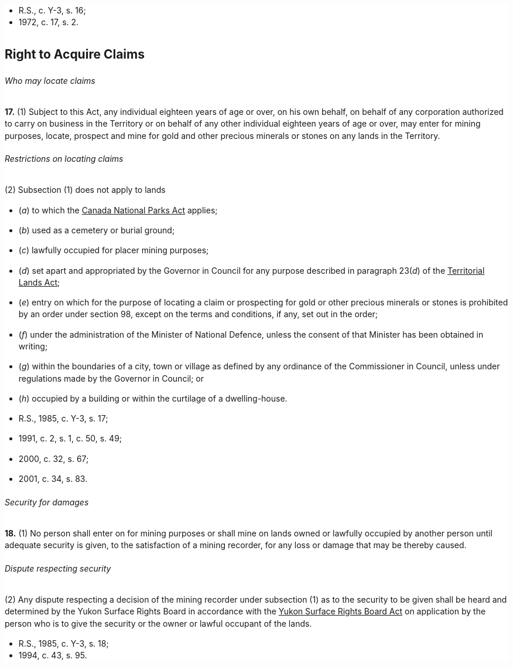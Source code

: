   * R.S., c. Y-3, s. 16;
  * 1972, c. 17, s. 2.

## Right to Acquire Claims

###### Who may locate claims

**17.** (1) Subject to this Act, any individual eighteen years of age or over, on his own behalf, on behalf of any corporation authorized to carry on business in the Territory or on behalf of any other individual eighteen years of age or over, may enter for mining purposes, locate, prospect and mine for gold and other precious minerals or stones on any lands in the Territory.

###### Restrictions on locating claims

(2) Subsection (1) does not apply to lands

  * (_a_) to which the [Canada National Parks Act](/canada/eng/acts/N/N-14.01.md) applies;

  * (_b_) used as a cemetery or burial ground;

  * (_c_) lawfully occupied for placer mining purposes;

  * (_d_) set apart and appropriated by the Governor in Council for any purpose described in paragraph 23(_d_) of the [Territorial Lands Act](/canada/eng/acts/T/T-7.md);

  * (_e_) entry on which for the purpose of locating a claim or prospecting for gold or other precious minerals or stones is prohibited by an order under section 98, except on the terms and conditions, if any, set out in the order;

  * (_f_) under the administration of the Minister of National Defence, unless the consent of that Minister has been obtained in writing;

  * (_g_) within the boundaries of a city, town or village as defined by any ordinance of the Commissioner in Council, unless under regulations made by the Governor in Council; or

  * (_h_) occupied by a building or within the curtilage of a dwelling-house.

  * R.S., 1985, c. Y-3, s. 17;
  * 1991, c. 2, s. 1, c. 50, s. 49;
  * 2000, c. 32, s. 67;
  * 2001, c. 34, s. 83.

###### Security for damages

**18.** (1) No person shall enter on for mining purposes or shall mine on lands owned or lawfully occupied by another person until adequate security is given, to the satisfaction of a mining recorder, for any loss or damage that may be thereby caused.

###### Dispute respecting security

(2) Any dispute respecting a decision of the mining recorder under subsection (1) as to the security to be given shall be heard and determined by the Yukon Surface Rights Board in accordance with the [Yukon Surface Rights Board Act](/canada/eng/acts/Y/Y-4.3.md) on application by the person who is to give the security or the owner or lawful occupant of the lands.

  * R.S., 1985, c. Y-3, s. 18;
  * 1994, c. 43, s. 95.
